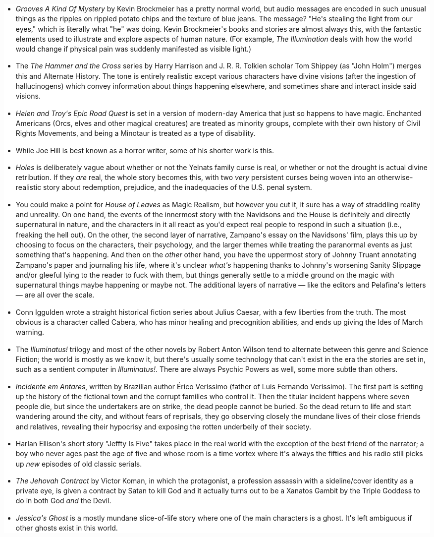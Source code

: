 -   _Grooves A Kind Of Mystery_ by Kevin Brockmeier has a pretty normal world, but audio messages are encoded in such unusual things as the ripples on rippled potato chips and the texture of blue jeans. The message? "He's stealing the light from our eyes," which is literally what "he" was doing. Kevin Brockmeier's books and stories are almost always this, with the fantastic elements used to illustrate and explore aspects of human nature. (For example, _The Illumination_ deals with how the world would change if physical pain was suddenly manifested as visible light.)
-   The _The Hammer and the Cross_ series by Harry Harrison and J. R. R. Tolkien scholar Tom Shippey (as "John Holm") merges this and Alternate History. The tone is entirely realistic except various characters have divine visions (after the ingestion of hallucinogens) which convey information about things happening elsewhere, and sometimes share and interact inside said visions.

-   _Helen and Troy's Epic Road Quest_ is set in a version of modern-day America that just so happens to have magic. Enchanted Americans (Orcs, elves and other magical creatures) are treated as minority groups, complete with their own history of Civil Rights Movements, and being a Minotaur is treated as a type of disability.
-   While Joe Hill is best known as a horror writer, some of his shorter work is this.
-   _Holes_ is deliberately vague about whether or not the Yelnats family curse is real, or whether or not the drought is actual divine retribution. If they _are_ real, the whole story becomes this, with two _very_ persistent curses being woven into an otherwise-realistic story about redemption, prejudice, and the inadequacies of the U.S. penal system.

-   You could make a point for _House of Leaves_ as Magic Realism, but however you cut it, it sure has a way of straddling reality and unreality. On one hand, the events of the innermost story with the Navidsons and the House is definitely and directly supernatural in nature, and the characters in it all react as you'd expect real people to respond in such a situation (i.e., freaking the hell out). On the other, the second layer of narrative, Zampano's essay on the Navidsons' film, plays this up by choosing to focus on the characters, their psychology, and the larger themes while treating the paranormal events as just something that's happening. And then on the _other_ other hand, you have the uppermost story of Johnny Truant annotating Zampano's paper and journaling his life, where it's unclear _what's_ happening thanks to Johnny's worsening Sanity Slippage and/or gleeful lying to the reader to fuck with them, but things generally settle to a middle ground on the magic with supernatural things maybe happening or maybe not. The additional layers of narrative — like the editors and Pelafina's letters — are all over the scale.
-   Conn Iggulden wrote a straight historical fiction series about Julius Caesar, with a few liberties from the truth. The most obvious is a character called Cabera, who has minor healing and precognition abilities, and ends up giving the Ides of March warning.
-   The _Illuminatus!_ trilogy and most of the other novels by Robert Anton Wilson tend to alternate between this genre and Science Fiction; the world is mostly as we know it, but there's usually some technology that can't exist in the era the stories are set in, such as a sentient computer in _Illuminatus!_. There are always Psychic Powers as well, some more subtle than others.
-   _Incidente em Antares_, written by Brazilian author Érico Veríssimo (father of Luis Fernando Verissimo). The first part is setting up the history of the fictional town and the corrupt families who control it. Then the titular incident happens where seven people die, but since the undertakers are on strike, the dead people cannot be buried. So the dead return to life and start wandering around the city, and without fears of reprisals, they go observing closely the mundane lives of their close friends and relatives, revealing their hypocrisy and exposing the rotten underbelly of their society.
-   Harlan Ellison's short story "Jeffty Is Five" takes place in the real world with the exception of the best friend of the narrator; a boy who never ages past the age of five and whose room is a time vortex where it's always the fifties and his radio still picks up _new_ episodes of old classic serials.
-   _The Jehovah Contract_ by Victor Koman, in which the protagonist, a profession assassin with a sideline/cover identity as a private eye, is given a contract by Satan to kill God and it actually turns out to be a Xanatos Gambit by the Triple Goddess to do in both God _and_ the Devil.
-   _Jessica's Ghost_ is a mostly mundane slice-of-life story where one of the main characters is a ghost. It's left ambiguous if other ghosts exist in this world.
